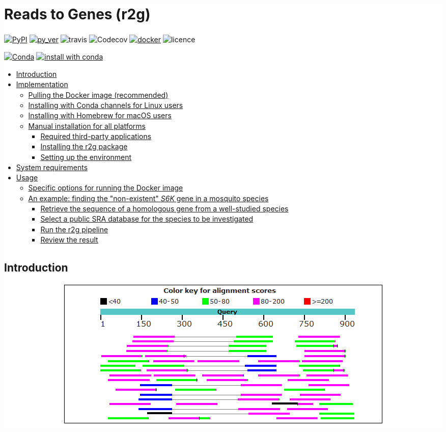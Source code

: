 # Reads to Genes (r2g)

[![PyPI](https://img.shields.io/pypi/v/r2g?logo=pypi&style=flat)](https://pypi.org/project/r2g/) [![py_ver](https://img.shields.io/pypi/pyversions/r2g?logo=python&style=flat)](https://pypi.org/project/r2g/) ![travis](https://img.shields.io/travis/yangwu91/r2g?logo=travis&style=flat) ![Codecov](https://img.shields.io/codecov/c/gh/yangwu91/r2g?logo=codecov&style=flat) [![docker](https://img.shields.io/docker/cloud/build/yangwu91/r2g?logo=docker&style=flat)](https://hub.docker.com/repository/docker/yangwu91/r2g) ![licence](https://img.shields.io/github/license/yangwu91/r2g?logo=open-source-initiative&style=flat)

[![Conda](https://img.shields.io/conda/v/yangwu91/r2g?logo=anaconda&style=flat)](https://anaconda.org/yangwu91/r2g) [![install with conda](https://img.shields.io/badge/install%20with-conda-brightgreen.svg?style=flat)](#installing-with-conda-channels-for-linux-users)


  * [Introduction](#introduction)
  * [Implementation](#implementation)
     * [Pulling the Docker image (recommended)](#pulling-the-docker-image-recommended)
     * [Installing with Conda channels for Linux users](#installing-with-conda-channels-for-linux-users)
     * [Installing with Homebrew for macOS users](#installing-with-homebrew-for-macos-users)
     * [Manual installation for all platforms](#manual-installation-for-all-platforms)
        * [Required third-party applications](#required-third-party-applications)
        * [Installing the r2g package](#installing-the-r2g-package)
        * [Setting up the environment](#setting-up-the-environment)
  * [System requirements](#system-requirements)
  * [Usage](#usage)
     * [Specific options for running the Docker image](#specific-options-for-running-the-docker-image)
     * [An example: finding the "non-existent" <em>S6K</em> gene in a mosquito species](#an-example-finding-the-non-existent-s6k-gene-in-a-mosquito-species)
        * [Retrieve the sequence of a homologous gene from a well-studied species](#retrieve-the-sequence-of-a-homologous-gene-from-a-well-studied-species)
        * [Select a public SRA database for the species to be investigated](#select-a-public-sra-database-for-the-species-to-be-investigated)
        * [Run the r2g pipeline](#run-the-r2g-pipeline)
        * [Review the result](#review-the-result)


## Introduction

<div align=center><img src="https://raw.githubusercontent.com/yangwu91/r2g/master/images/banner.png" alt="banner"/></div>
